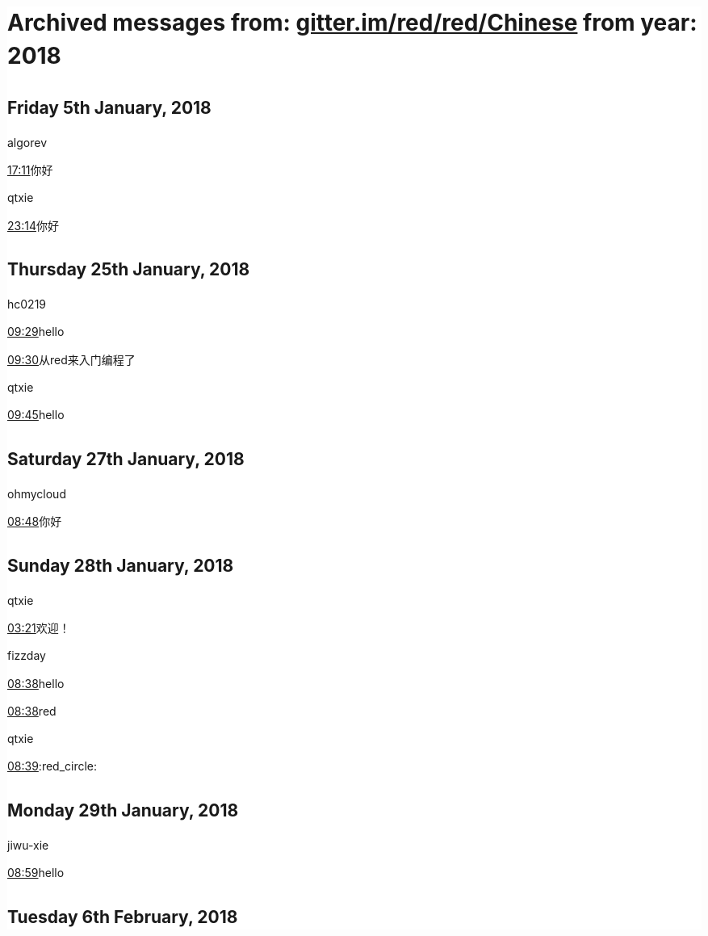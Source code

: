# Archived messages from: [gitter.im/red/red/Chinese](/gitter.im/red/red/Chinese/) from year: 2018

## Friday 5th January, 2018

algorev

[17:11](#msg5a4fb1cdba39a53f1add94a8)你好

qtxie

[23:14](#msg5a5006b9290a1f456154292c)你好

## Thursday 25th January, 2018

hc0219

[09:29](#msg5a69a38bd9f895c3605b765f)hello

[09:30](#msg5a69a3a0c95f22546de1c5b3)从red来入门编程了

qtxie

[09:45](#msg5a69a756ce68c3bc74ffd472)hello

## Saturday 27th January, 2018

ohmycloud

[08:48](#msg5a6c3cf5494bd0f5302f0d10)你好

## Sunday 28th January, 2018

qtxie

[03:21](#msg5a6d41d498927d5745457941)欢迎！

fizzday

[08:38](#msg5a6d8c0a6117191e61c0ded8)hello

[08:38](#msg5a6d8c0c98927d57454670db)red

qtxie

[08:39](#msg5a6d8c3e40259f1a33b8377f):red\_circle:

## Monday 29th January, 2018

jiwu-xie

[08:59](#msg5a6ee256ae53c159034a682b)hello

## Tuesday 6th February, 2018
